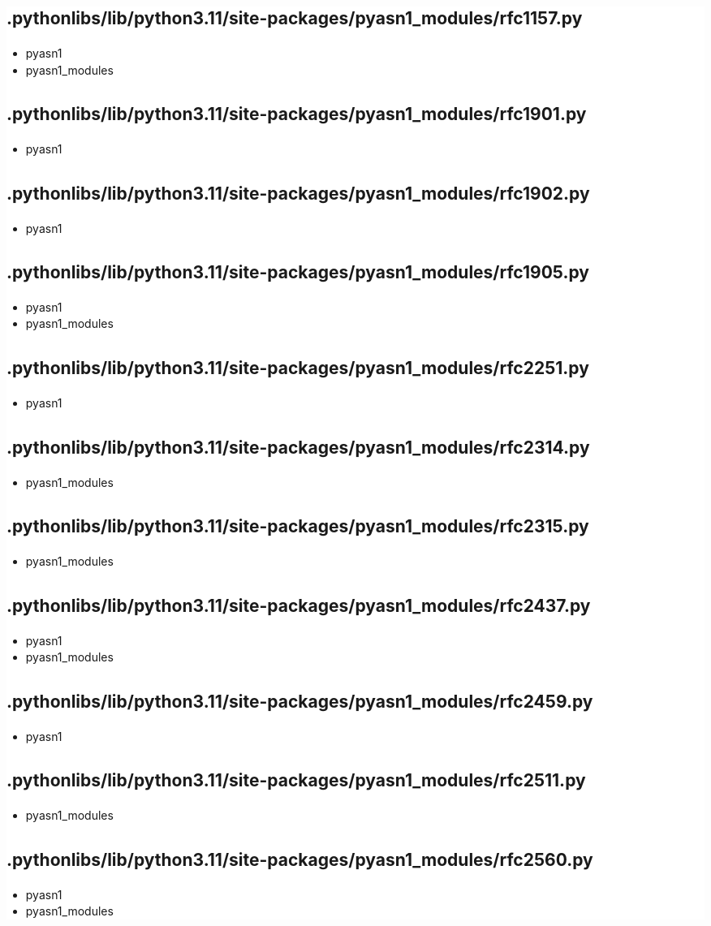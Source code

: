 ## .pythonlibs/lib/python3.11/site-packages/pyasn1_modules/rfc1157.py
- pyasn1
- pyasn1_modules

## .pythonlibs/lib/python3.11/site-packages/pyasn1_modules/rfc1901.py
- pyasn1

## .pythonlibs/lib/python3.11/site-packages/pyasn1_modules/rfc1902.py
- pyasn1

## .pythonlibs/lib/python3.11/site-packages/pyasn1_modules/rfc1905.py
- pyasn1
- pyasn1_modules

## .pythonlibs/lib/python3.11/site-packages/pyasn1_modules/rfc2251.py
- pyasn1

## .pythonlibs/lib/python3.11/site-packages/pyasn1_modules/rfc2314.py
- pyasn1_modules

## .pythonlibs/lib/python3.11/site-packages/pyasn1_modules/rfc2315.py
- pyasn1_modules

## .pythonlibs/lib/python3.11/site-packages/pyasn1_modules/rfc2437.py
- pyasn1
- pyasn1_modules

## .pythonlibs/lib/python3.11/site-packages/pyasn1_modules/rfc2459.py
- pyasn1

## .pythonlibs/lib/python3.11/site-packages/pyasn1_modules/rfc2511.py
- pyasn1_modules

## .pythonlibs/lib/python3.11/site-packages/pyasn1_modules/rfc2560.py
- pyasn1
- pyasn1_modules

